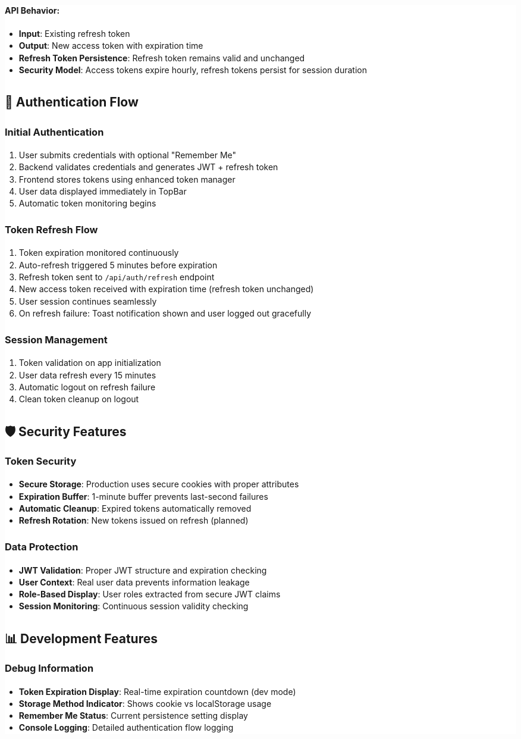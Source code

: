#### API Behavior:
- **Input**: Existing refresh token
- **Output**: New access token with expiration time
- **Refresh Token Persistence**: Refresh token remains valid and unchanged
- **Security Model**: Access tokens expire hourly, refresh tokens persist for session duration

## 🔄 Authentication Flow

### Initial Authentication
1. User submits credentials with optional "Remember Me"
2. Backend validates credentials and generates JWT + refresh token
3. Frontend stores tokens using enhanced token manager
4. User data displayed immediately in TopBar
5. Automatic token monitoring begins

### Token Refresh Flow

1. Token expiration monitored continuously
2. Auto-refresh triggered 5 minutes before expiration
3. Refresh token sent to `/api/auth/refresh` endpoint
4. New access token received with expiration time (refresh token unchanged)
5. User session continues seamlessly
6. On refresh failure: Toast notification shown and user logged out gracefully

### Session Management
1. Token validation on app initialization
2. User data refresh every 15 minutes
3. Automatic logout on refresh failure
4. Clean token cleanup on logout

## 🛡️ Security Features

### Token Security
- **Secure Storage**: Production uses secure cookies with proper attributes
- **Expiration Buffer**: 1-minute buffer prevents last-second failures
- **Automatic Cleanup**: Expired tokens automatically removed
- **Refresh Rotation**: New tokens issued on refresh (planned)

### Data Protection
- **JWT Validation**: Proper JWT structure and expiration checking
- **User Context**: Real user data prevents information leakage
- **Role-Based Display**: User roles extracted from secure JWT claims
- **Session Monitoring**: Continuous session validity checking

## 📊 Development Features

### Debug Information
- **Token Expiration Display**: Real-time expiration countdown (dev mode)
- **Storage Method Indicator**: Shows cookie vs localStorage usage
- **Remember Me Status**: Current persistence setting display
- **Console Logging**: Detailed authentication flow logging
